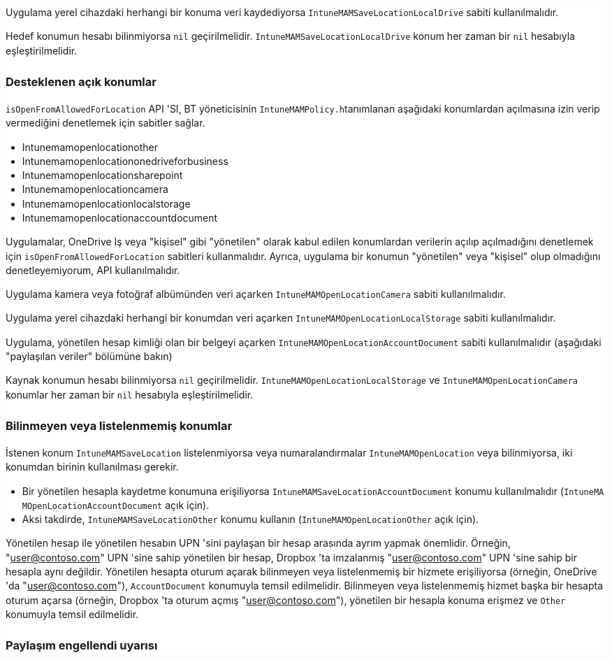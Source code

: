 Uygulama yerel cihazdaki herhangi bir konuma veri kaydediyorsa `IntuneMAMSaveLocationLocalDrive` sabiti kullanılmalıdır.

Hedef konumun hesabı bilinmiyorsa `nil` geçirilmelidir. `IntuneMAMSaveLocationLocalDrive` konum her zaman bir `nil` hesabıyla eşleştirilmelidir.

### <a name="supported-open-locations"></a>Desteklenen açık konumlar

`isOpenFromAllowedForLocation` API 'SI, BT yöneticisinin `IntuneMAMPolicy.h`tanımlanan aşağıdaki konumlardan açılmasına izin verip vermediğini denetlemek için sabitler sağlar.

* Intunemamopenlocationother
* Intunemamopenlocationonedriveforbusiness
* Intunemamopenlocationsharepoint
* Intunemamopenlocationcamera
* Intunemamopenlocationlocalstorage
* Intunemamopenlocationaccountdocument

Uygulamalar, OneDrive Iş veya "kişisel" gibi "yönetilen" olarak kabul edilen konumlardan verilerin açılıp açılmadığını denetlemek için `isOpenFromAllowedForLocation` sabitleri kullanmalıdır. Ayrıca, uygulama bir konumun "yönetilen" veya "kişisel" olup olmadığını denetleyemiyorum, API kullanılmalıdır.

Uygulama kamera veya fotoğraf albümünden veri açarken `IntuneMAMOpenLocationCamera` sabiti kullanılmalıdır.

Uygulama yerel cihazdaki herhangi bir konumdan veri açarken `IntuneMAMOpenLocationLocalStorage` sabiti kullanılmalıdır.

Uygulama, yönetilen hesap kimliği olan bir belgeyi açarken `IntuneMAMOpenLocationAccountDocument` sabiti kullanılmalıdır (aşağıdaki "paylaşılan veriler" bölümüne bakın)

Kaynak konumun hesabı bilinmiyorsa `nil` geçirilmelidir. `IntuneMAMOpenLocationLocalStorage` ve `IntuneMAMOpenLocationCamera` konumlar her zaman bir `nil` hesabıyla eşleştirilmelidir.

### <a name="unknown-or-unlisted-locations"></a>Bilinmeyen veya listelenmemiş konumlar

İstenen konum `IntuneMAMSaveLocation` listelenmiyorsa veya numaralandırmalar `IntuneMAMOpenLocation` veya bilinmiyorsa, iki konumdan birinin kullanılması gerekir.
* Bir yönetilen hesapla kaydetme konumuna erişiliyorsa `IntuneMAMSaveLocationAccountDocument` konumu kullanılmalıdır (`IntuneMAMOpenLocationAccountDocument` açık için).
* Aksi takdirde, `IntuneMAMSaveLocationOther` konumu kullanın (`IntuneMAMOpenLocationOther` açık için).

Yönetilen hesap ile yönetilen hesabın UPN 'sini paylaşan bir hesap arasında ayrım yapmak önemlidir. Örneğin, "user@contoso.com" UPN 'sine sahip yönetilen bir hesap, Dropbox 'ta imzalanmış "user@contoso.com" UPN 'sine sahip bir hesapla aynı değildir. Yönetilen hesapta oturum açarak bilinmeyen veya listelenmemiş bir hizmete erişiliyorsa (örneğin, OneDrive 'da "user@contoso.com"), `AccountDocument` konumuyla temsil edilmelidir. Bilinmeyen veya listelenmemiş hizmet başka bir hesapta oturum açarsa (örneğin, Dropbox 'ta oturum açmış "user@contoso.com"), yönetilen bir hesapla konuma erişmez ve `Other` konumuyla temsil edilmelidir.

### <a name="sharing-blocked-alert"></a>Paylaşım engellendi uyarısı
